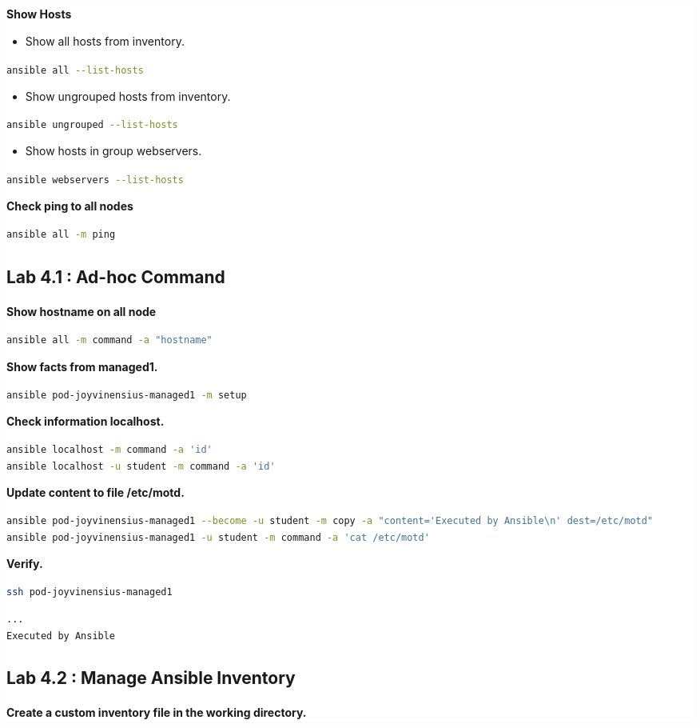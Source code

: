 **Show Hosts**
- Show all hosts from inventory.
```zsh
ansible all --list-hosts
```

- Show ungrouped hosts from inventory.
```zsh
ansible ungrouped --list-hosts
```

- Show hosts in group webservers.
```zsh
ansible webservers --list-hosts
```

**Check ping to all nodes**
```zsh
ansible all -m ping
```

## Lab 4.1 : Ad-hoc Command

**Show hostname on all node**
```zsh
ansible all -m command -a "hostname"
```

**Show facts from managed1.**
```zsh
ansible pod-joyvinensius-managed1 -m setup 
```

**Check information localhost.**
```zsh
ansible localhost -m command -a 'id'
ansible localhost -u student -m command -a 'id'
```

**Update content to file /etc/motd.**
```zsh
ansible pod-joyvinensius-managed1 --become -u student -m copy -a "content='Executed by Ansible\n' dest=/etc/motd"
ansible pod-joyvinensius-managed1 -u student -m command -a 'cat /etc/motd'
```

**Verify.**
```zsh
ssh pod-joyvinensius-managed1
```
```
...
Executed by Ansible
```

## Lab 4.2 : Manage Ansible Inventory

**Create a custom inventory file in the working directory.**
